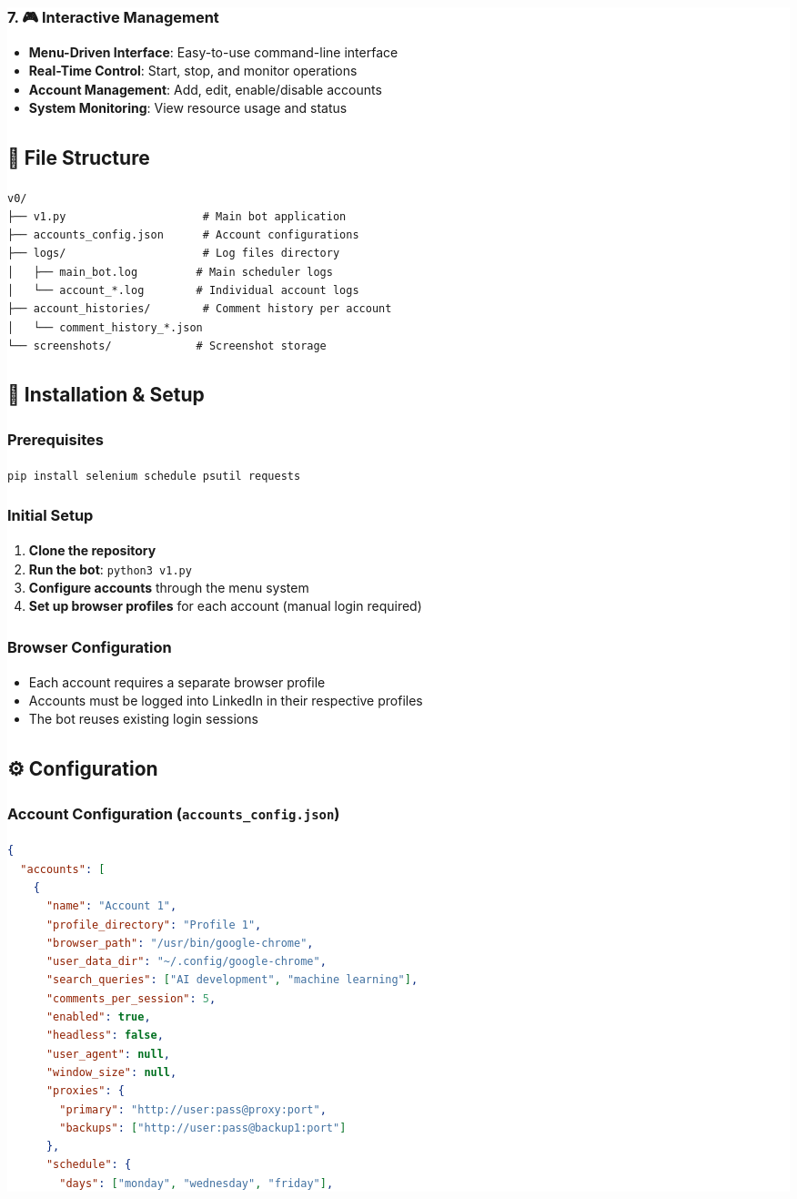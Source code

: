 ### 7. 🎮 Interactive Management
- **Menu-Driven Interface**: Easy-to-use command-line interface
- **Real-Time Control**: Start, stop, and monitor operations
- **Account Management**: Add, edit, enable/disable accounts
- **System Monitoring**: View resource usage and status

## 📁 File Structure

```
v0/
├── v1.py                     # Main bot application
├── accounts_config.json      # Account configurations
├── logs/                     # Log files directory
│   ├── main_bot.log         # Main scheduler logs
│   └── account_*.log        # Individual account logs
├── account_histories/        # Comment history per account
│   └── comment_history_*.json
└── screenshots/             # Screenshot storage
```

## 🔧 Installation & Setup

### Prerequisites
```bash
pip install selenium schedule psutil requests
```

### Initial Setup
1. **Clone the repository**
2. **Run the bot**: `python3 v1.py`
3. **Configure accounts** through the menu system
4. **Set up browser profiles** for each account (manual login required)

### Browser Configuration
- Each account requires a separate browser profile
- Accounts must be logged into LinkedIn in their respective profiles
- The bot reuses existing login sessions

## ⚙️ Configuration

### Account Configuration (`accounts_config.json`)
```json
{
  "accounts": [
    {
      "name": "Account 1",
      "profile_directory": "Profile 1",
      "browser_path": "/usr/bin/google-chrome",
      "user_data_dir": "~/.config/google-chrome",
      "search_queries": ["AI development", "machine learning"],
      "comments_per_session": 5,
      "enabled": true,
      "headless": false,
      "user_agent": null,
      "window_size": null,
      "proxies": {
        "primary": "http://user:pass@proxy:port",
        "backups": ["http://user:pass@backup1:port"]
      },
      "schedule": {
        "days": ["monday", "wednesday", "friday"],
```